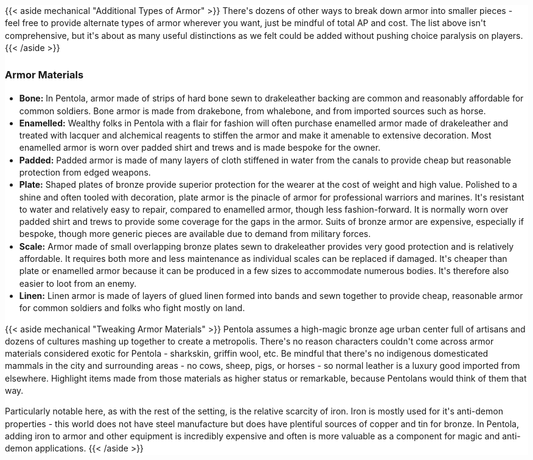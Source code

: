 {{< aside mechanical "Additional Types of Armor" >}}
There's dozens of other ways to break down armor into smaller pieces - feel free to provide alternate types of armor wherever you want, just be mindful of total AP and cost.
The list above isn't comprehensive, but it's about as many useful distinctions as we felt could be added without pushing choice paralysis on players.
{{< /aside >}}

### Armor Materials

- **Bone:** In Pentola, armor made of strips of hard bone sewn to drakeleather backing are common and reasonably affordable for common soldiers.
  Bone armor is made from drakebone, from whalebone, and from imported sources such as horse.
- **Enamelled:** Wealthy folks in Pentola with a flair for fashion will often purchase enamelled armor made of drakeleather and treated with lacquer and alchemical reagents to stiffen the armor and make it amenable to extensive decoration.
  Most enamelled armor is worn over padded shirt and trews and is made bespoke for the owner.
- **Padded:** Padded armor is made of many layers of cloth stiffened in water from the canals to provide cheap but reasonable protection from edged weapons.
- **Plate:** Shaped plates of bronze provide superior protection for the wearer at the cost of weight and high value.
  Polished to a shine and often tooled with decoration, plate armor is the pinacle of armor for professional warriors and marines.
  It's resistant to water and relatively easy to repair, compared to enamelled armor, though less fashion-forward.
  It is normally worn over padded shirt and trews to provide some coverage for the gaps in the armor.
  Suits of bronze armor are expensive, especially if bespoke, though more generic pieces are available due to demand from military forces.
- **Scale:** Armor made of small overlapping bronze plates sewn to drakeleather provides very good protection and is relatively affordable.
  It requires both more and less maintenance as individual scales can be replaced if damaged.
  It's cheaper than plate or enamelled armor because it can be produced in a few sizes to accommodate numerous bodies.
  It's therefore also easier to loot from an enemy.
- **Linen:** Linen armor is made of layers of glued linen formed into bands and sewn together to provide cheap, reasonable armor for common soldiers and folks who fight mostly on land.

{{< aside mechanical "Tweaking Armor Materials" >}}
Pentola assumes a high-magic bronze age urban center full of artisans and dozens of cultures mashing up together to create a metropolis.
There's no reason characters couldn't come across armor materials considered exotic for Pentola - sharkskin, griffin wool, etc.
Be mindful that there's no indigenous domesticated mammals in the city and surrounding areas - no cows, sheep, pigs, or horses - so normal leather is a luxury good imported from elsewhere.
Highlight items made from those materials as higher status or remarkable, because Pentolans would think of them that way.

Particularly notable here, as with the rest of the setting, is the relative scarcity of iron.
Iron is mostly used for it's anti-demon properties - this world does not have steel manufacture but does have plentiful sources of copper and tin for bronze.
In Pentola, adding iron to armor and other equipment is incredibly expensive and often is more valuable as a component for magic and anti-demon applications.
{{< /aside >}}
